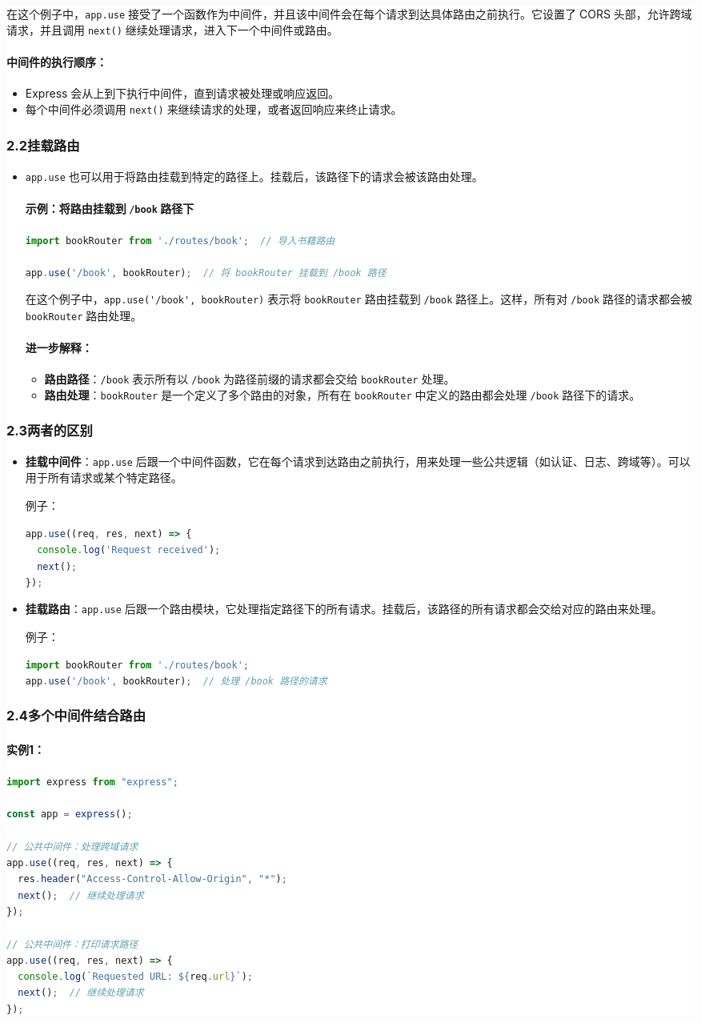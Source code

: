 在这个例子中，`app.use` 接受了一个函数作为中间件，并且该中间件会在每个请求到达具体路由之前执行。它设置了 CORS 头部，允许跨域请求，并且调用 `next()` 继续处理请求，进入下一个中间件或路由。

#### 中间件的执行顺序：

- Express 会从上到下执行中间件，直到请求被处理或响应返回。
- 每个中间件必须调用 `next()` 来继续请求的处理，或者返回响应来终止请求。

### 2.2挂载路由

- `app.use` 也可以用于将路由挂载到特定的路径上。挂载后，该路径下的请求会被该路由处理。

  #### 示例：将路由挂载到 `/book` 路径下

  ```typescript
  import bookRouter from './routes/book';  // 导入书籍路由
  
  app.use('/book', bookRouter);  // 将 bookRouter 挂载到 /book 路径
  ```

  在这个例子中，`app.use('/book', bookRouter)` 表示将 `bookRouter` 路由挂载到 `/book` 路径上。这样，所有对 `/book` 路径的请求都会被 `bookRouter` 路由处理。

  #### 进一步解释：

  - **路由路径**：`/book` 表示所有以 `/book` 为路径前缀的请求都会交给 `bookRouter` 处理。
  - **路由处理**：`bookRouter` 是一个定义了多个路由的对象，所有在 `bookRouter` 中定义的路由都会处理 `/book` 路径下的请求。

### 2.3**两者的区别**

- **挂载中间件**：`app.use` 后跟一个中间件函数，它在每个请求到达路由之前执行，用来处理一些公共逻辑（如认证、日志、跨域等）。可以用于所有请求或某个特定路径。

  例子：

  ```typescript
  app.use((req, res, next) => {
    console.log('Request received');
    next();
  });
  ```

- **挂载路由**：`app.use` 后跟一个路由模块，它处理指定路径下的所有请求。挂载后，该路径的所有请求都会交给对应的路由来处理。

  例子：

  ```typescript
  import bookRouter from './routes/book';
  app.use('/book', bookRouter);  // 处理 /book 路径的请求
  ```

### 2.4多个中间件结合路由

#### **实例1：**

```typescript
import express from "express";

const app = express();

// 公共中间件：处理跨域请求
app.use((req, res, next) => {
  res.header("Access-Control-Allow-Origin", "*");
  next();  // 继续处理请求
});

// 公共中间件：打印请求路径
app.use((req, res, next) => {
  console.log(`Requested URL: ${req.url}`);
  next();  // 继续处理请求
});
```